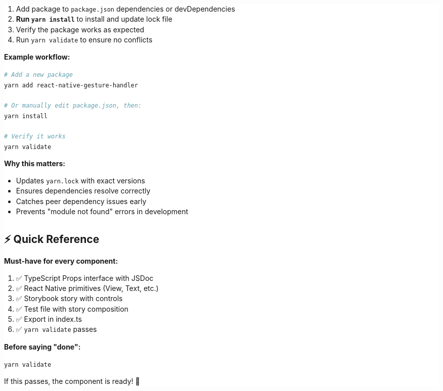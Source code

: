 1. Add package to `package.json` dependencies or devDependencies
2. **Run `yarn install`** to install and update lock file
3. Verify the package works as expected
4. Run `yarn validate` to ensure no conflicts

**Example workflow:**
```bash
# Add a new package
yarn add react-native-gesture-handler

# Or manually edit package.json, then:
yarn install

# Verify it works
yarn validate
```

**Why this matters:**
- Updates `yarn.lock` with exact versions
- Ensures dependencies resolve correctly
- Catches peer dependency issues early
- Prevents "module not found" errors in development

## ⚡ Quick Reference

**Must-have for every component:**
1. ✅ TypeScript Props interface with JSDoc
2. ✅ React Native primitives (View, Text, etc.)
3. ✅ Storybook story with controls
4. ✅ Test file with story composition
5. ✅ Export in index.ts
6. ✅ `yarn validate` passes

**Before saying "done":**
```bash
yarn validate
```

If this passes, the component is ready! 🎉

